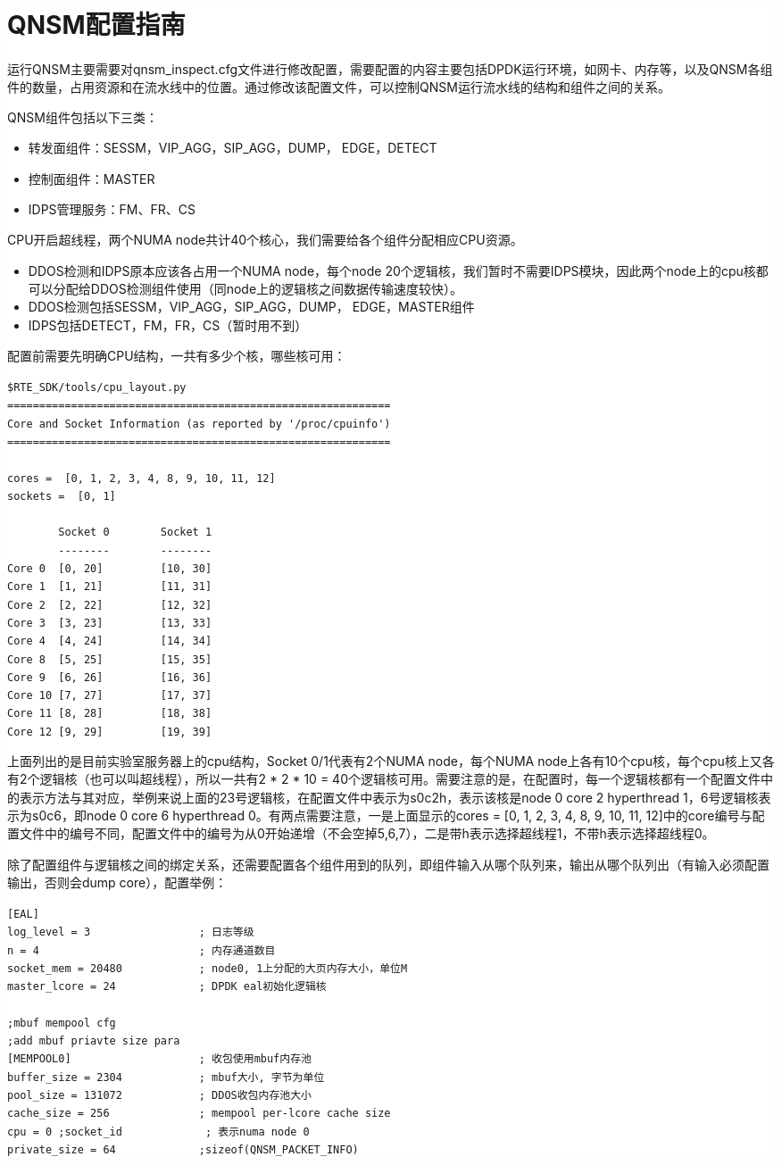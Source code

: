 # **QNSM配置指南**	

运行QNSM主要需要对qnsm_inspect.cfg文件进行修改配置，需要配置的内容主要包括DPDK运行环境，如网卡、内存等，以及QNSM各组件的数量，占用资源和在流水线中的位置。通过修改该配置文件，可以控制QNSM运行流水线的结构和组件之间的关系。

QNSM组件包括以下三类：

- 转发面组件：SESSM，VIP_AGG，SIP_AGG，DUMP， EDGE，DETECT

- 控制面组件：MASTER
- IDPS管理服务：FM、FR、CS

CPU开启超线程，两个NUMA node共计40个核心，我们需要给各个组件分配相应CPU资源。

- DDOS检测和IDPS原本应该各占用一个NUMA node，每个node 20个逻辑核，我们暂时不需要IDPS模块，因此两个node上的cpu核都可以分配给DDOS检测组件使用（同node上的逻辑核之间数据传输速度较快）。
- DDOS检测包括SESSM，VIP_AGG，SIP_AGG，DUMP， EDGE，MASTER组件
- IDPS包括DETECT，FM，FR，CS（暂时用不到）

配置前需要先明确CPU结构，一共有多少个核，哪些核可用：

```
$RTE_SDK/tools/cpu_layout.py
============================================================
Core and Socket Information (as reported by '/proc/cpuinfo')
============================================================

cores =  [0, 1, 2, 3, 4, 8, 9, 10, 11, 12]
sockets =  [0, 1]

        Socket 0        Socket 1
        --------        --------
Core 0  [0, 20]         [10, 30]
Core 1  [1, 21]         [11, 31]
Core 2  [2, 22]         [12, 32]
Core 3  [3, 23]         [13, 33]
Core 4  [4, 24]         [14, 34]
Core 8  [5, 25]         [15, 35]
Core 9  [6, 26]         [16, 36]
Core 10 [7, 27]         [17, 37]
Core 11 [8, 28]         [18, 38]
Core 12 [9, 29]         [19, 39]
```

上面列出的是目前实验室服务器上的cpu结构，Socket 0/1代表有2个NUMA node，每个NUMA node上各有10个cpu核，每个cpu核上又各有2个逻辑核（也可以叫超线程），所以一共有2 * 2 * 10 = 40个逻辑核可用。需要注意的是，在配置时，每一个逻辑核都有一个配置文件中的表示方法与其对应，举例来说上面的23号逻辑核，在配置文件中表示为s0c2h，表示该核是node 0 core 2 hyperthread 1，6号逻辑核表示为s0c6，即node 0 core 6 hyperthread 0。有两点需要注意，一是上面显示的cores =  [0, 1, 2, 3, 4, 8, 9, 10, 11, 12]中的core编号与配置文件中的编号不同，配置文件中的编号为从0开始递增（不会空掉5,6,7），二是带h表示选择超线程1，不带h表示选择超线程0。

除了配置组件与逻辑核之间的绑定关系，还需要配置各个组件用到的队列，即组件输入从哪个队列来，输出从哪个队列出（有输入必须配置输出，否则会dump core），配置举例：

```
[EAL]
log_level = 3                 ; 日志等级
n = 4                         ; 内存通道数目
socket_mem = 20480            ; node0, 1上分配的大页内存大小，单位M
master_lcore = 24             ; DPDK eal初始化逻辑核

;mbuf mempool cfg
;add mbuf priavte size para
[MEMPOOL0]                    ; 收包使用mbuf内存池
buffer_size = 2304            ; mbuf大小, 字节为单位
pool_size = 131072            ; DDOS收包内存池大小
cache_size = 256              ; mempool per-lcore cache size
cpu = 0	;socket_id             ; 表示numa node 0
private_size = 64             ;sizeof(QNSM_PACKET_INFO)

```